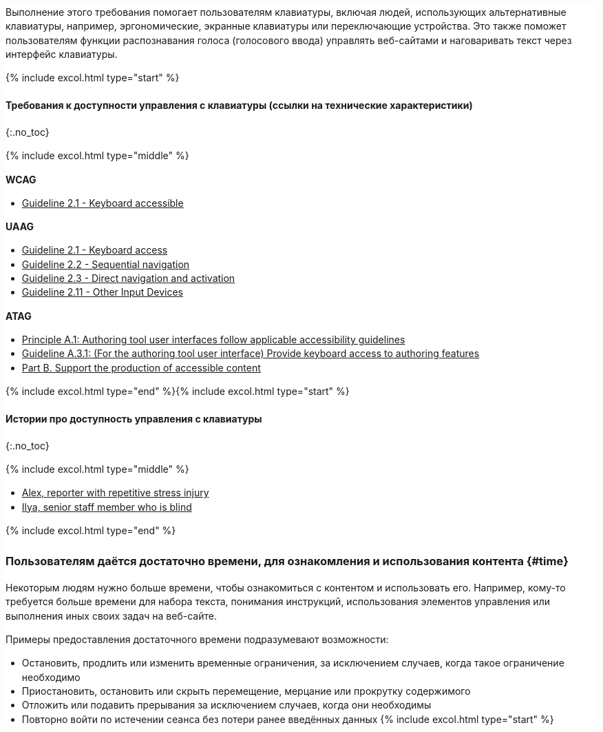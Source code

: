 Выполнение этого требования помогает пользователям клавиатуры, включая людей, использующих альтернативные клавиатуры, например, эргономические, экранные клавиатуры или переключающие устройства. 
Это также поможет пользователям функции распознавания голоса (голосового ввода) управлять веб-сайтами и наговаривать текст через интерфейс клавиатуры.

{% include excol.html type="start" %}

#### Требования к доступности управления с клавиатуры (ссылки на технические характеристики)
{:.no_toc}

{% include excol.html type="middle" %}

**WCAG**

-   [Guideline 2.1 - Keyboard accessible](https://www.w3.org/WAI/WCAG22/quickref/#keyboard-accessible)

**UAAG**

-   [Guideline 2.1 - Keyboard access](https://www.w3.org/TR/UAAG20/#gl-keyboard-access)
-   [Guideline 2.2 - Sequential navigation](https://www.w3.org/TR/UAAG20/#gl-sequential-navigation)
-   [Guideline 2.3 - Direct navigation and activation](https://www.w3.org/TR/UAAG20/#gl-direct-navigation-and-activation)
-   [Guideline 2.11 - Other Input Devices](https://www.w3.org/TR/UAAG20/#gl-other-devices)

**ATAG**

-   [Principle A.1: Authoring tool user interfaces follow applicable accessibility guidelines](https://www.w3.org/TR/ATAG20/#principle_a1)
-   [Guideline A.3.1: (For the authoring tool user interface) Provide keyboard access to authoring features](https://www.w3.org/TR/ATAG20/#gl_a31)
-   [Part B. Support the production of accessible content](https://www.w3.org/TR/ATAG20/#part_b)

{% include excol.html type="end" %}{% include excol.html type="start" %}

#### Истории про доступность управления с клавиатуры
{:.no_toc}

{% include excol.html type="middle" %}

-   [Alex, reporter with repetitive stress injury](/people-use-web/user-stories/archived/#reporter)
-   [Ilya, senior staff member who is blind](/people-use-web/user-stories/archived/#accountant)

{% include excol.html type="end" %}

### Пользователям даётся достаточно времени, для ознакомления и использования контента {#time}

Некоторым людям нужно больше времени, чтобы ознакомиться с контентом и  использовать его. Например, кому-то требуется больше времени для набора текста, понимания инструкций, использования элементов управления или  выполнения иных своих задач на веб-сайте.

Примеры предоставления достаточного времени подразумевают возможности:

-   Остановить, продлить или изменить временные ограничения, за исключением случаев, когда такое ограничение необходимо
-   Приостановить, остановить или скрыть перемещение, мерцание или прокрутку содержимого
-   Отложить или подавить прерывания за исключением случаев, когда они  необходимы
-   Повторно войти по истечении сеанса без потери ранее введённых данных
{% include excol.html type="start" %}
